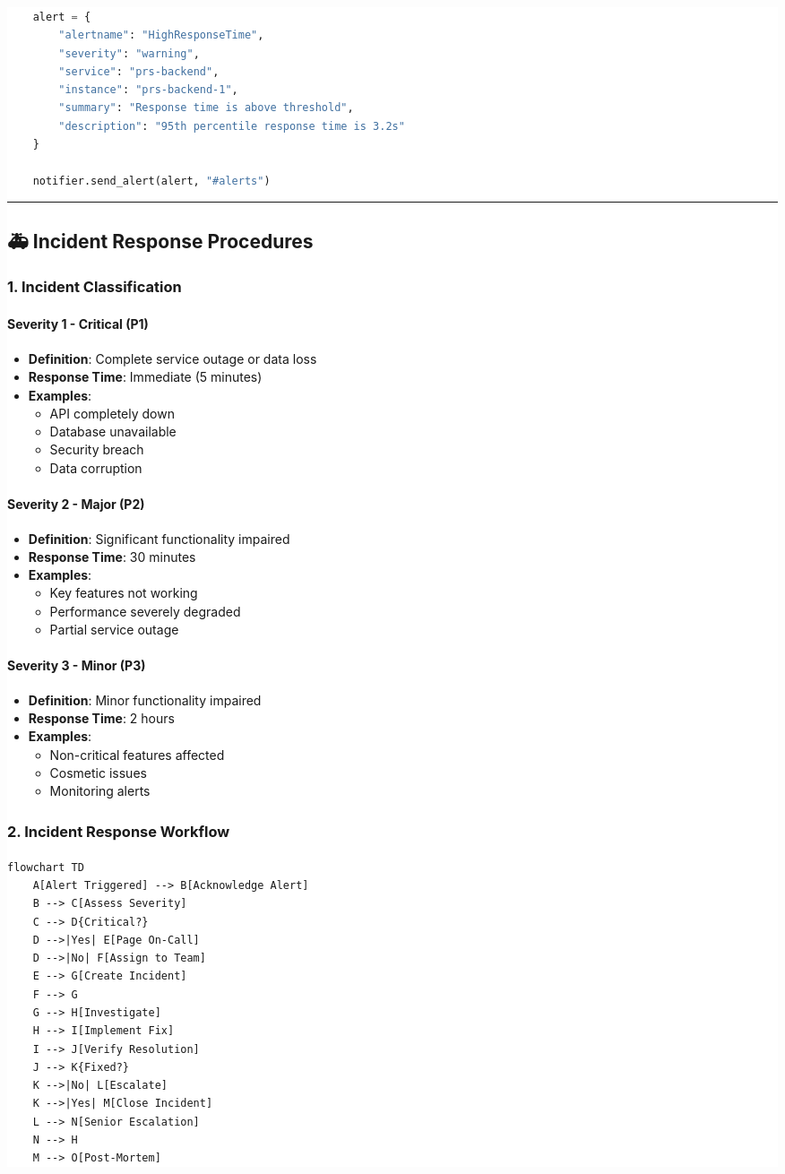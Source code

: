 ```python
    alert = {
        "alertname": "HighResponseTime",
        "severity": "warning",
        "service": "prs-backend",
        "instance": "prs-backend-1",
        "summary": "Response time is above threshold",
        "description": "95th percentile response time is 3.2s"
    }
    
    notifier.send_alert(alert, "#alerts")
```

---

## 🚑 Incident Response Procedures

### 1. Incident Classification

#### Severity 1 - Critical (P1)
- **Definition**: Complete service outage or data loss
- **Response Time**: Immediate (5 minutes)
- **Examples**: 
  - API completely down
  - Database unavailable
  - Security breach
  - Data corruption

#### Severity 2 - Major (P2)
- **Definition**: Significant functionality impaired
- **Response Time**: 30 minutes
- **Examples**:
  - Key features not working
  - Performance severely degraded
  - Partial service outage

#### Severity 3 - Minor (P3)
- **Definition**: Minor functionality impaired
- **Response Time**: 2 hours
- **Examples**:
  - Non-critical features affected
  - Cosmetic issues
  - Monitoring alerts

### 2. Incident Response Workflow

```mermaid
flowchart TD
    A[Alert Triggered] --> B[Acknowledge Alert]
    B --> C[Assess Severity]
    C --> D{Critical?}
    D -->|Yes| E[Page On-Call]
    D -->|No| F[Assign to Team]
    E --> G[Create Incident]
    F --> G
    G --> H[Investigate]
    H --> I[Implement Fix]
    I --> J[Verify Resolution]
    J --> K{Fixed?}
    K -->|No| L[Escalate]
    K -->|Yes| M[Close Incident]
    L --> N[Senior Escalation]
    N --> H
    M --> O[Post-Mortem]
```
